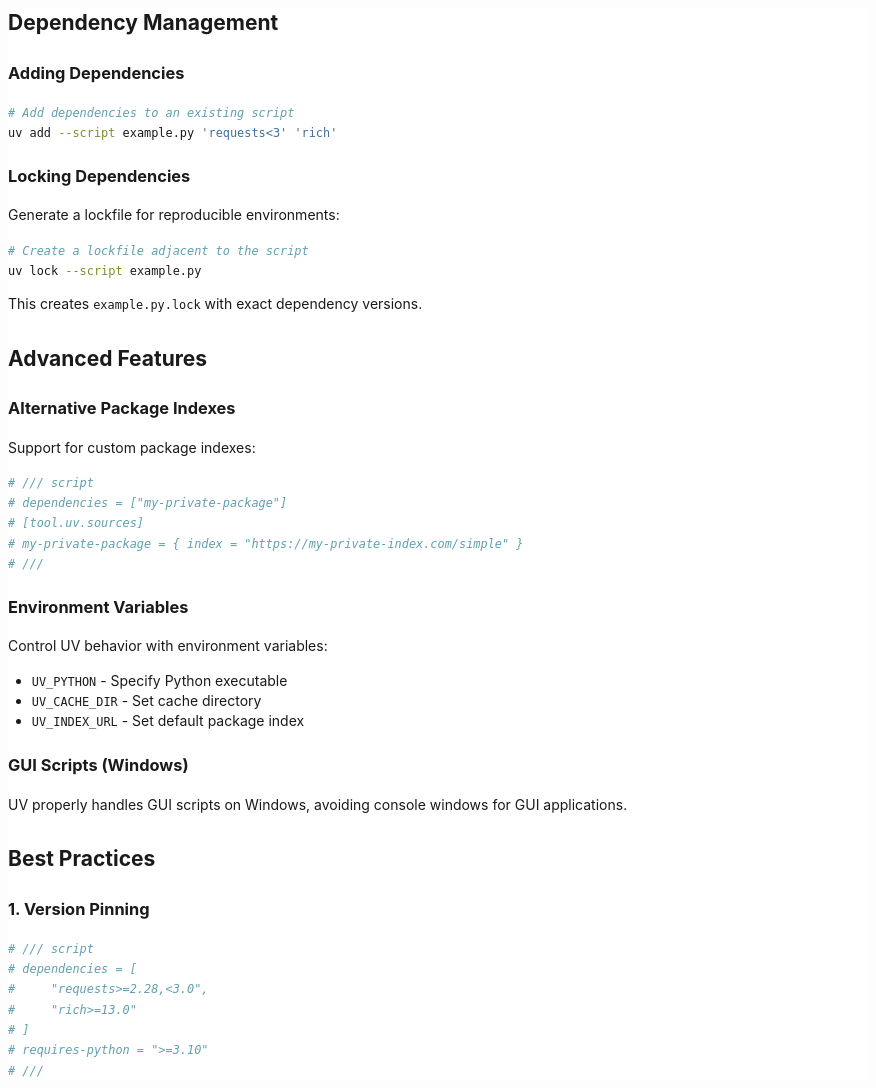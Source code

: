 ## Dependency Management

### Adding Dependencies
```bash
# Add dependencies to an existing script
uv add --script example.py 'requests<3' 'rich'
```

### Locking Dependencies

Generate a lockfile for reproducible environments:
```bash
# Create a lockfile adjacent to the script
uv lock --script example.py
```

This creates `example.py.lock` with exact dependency versions.

## Advanced Features

### Alternative Package Indexes

Support for custom package indexes:

```python
# /// script
# dependencies = ["my-private-package"]
# [tool.uv.sources]
# my-private-package = { index = "https://my-private-index.com/simple" }
# ///
```

### Environment Variables

Control UV behavior with environment variables:
- `UV_PYTHON` - Specify Python executable
- `UV_CACHE_DIR` - Set cache directory
- `UV_INDEX_URL` - Set default package index

### GUI Scripts (Windows)

UV properly handles GUI scripts on Windows, avoiding console windows for GUI applications.

## Best Practices

### 1. Version Pinning
```python
# /// script
# dependencies = [
#     "requests>=2.28,<3.0",
#     "rich>=13.0"
# ]
# requires-python = ">=3.10"
# ///
```
